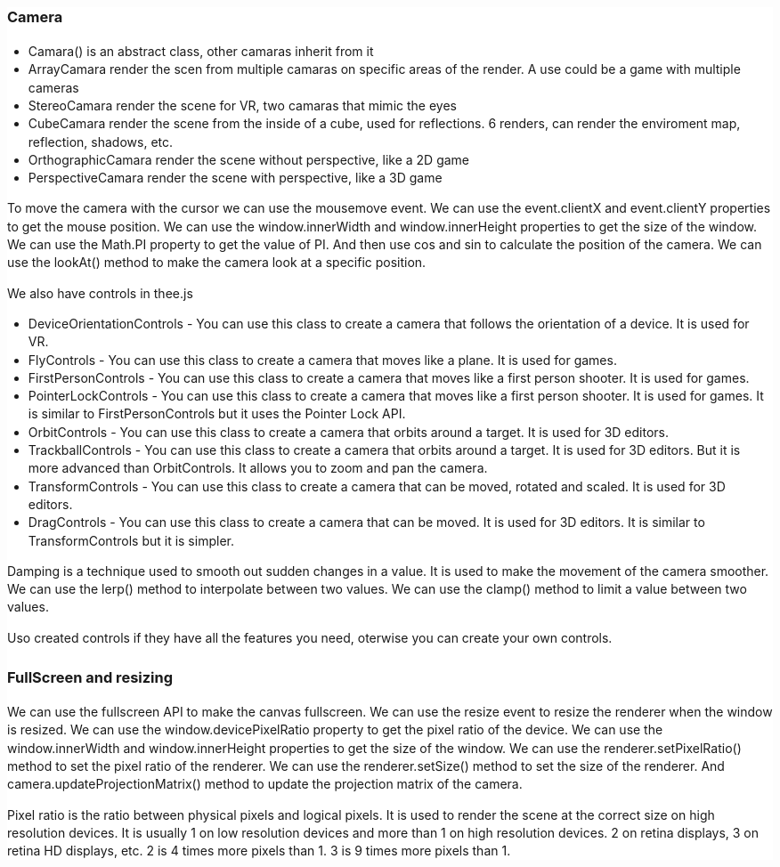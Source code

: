 ### Camera

- Camara() is an abstract class, other camaras inherit from it
- ArrayCamara render the scen from multiple camaras on specific areas of the render. A use could be a game with multiple cameras
- StereoCamara render the scene for VR, two camaras that mimic the eyes
- CubeCamara render the scene from the inside of a cube, used for reflections. 6 renders, can render the enviroment map, reflection, shadows, etc.
- OrthographicCamara render the scene without perspective, like a 2D game
- PerspectiveCamara render the scene with perspective, like a 3D game

To move the camera with the cursor we can use the mousemove event. We can use the event.clientX and event.clientY properties to get the mouse position. We can use the window.innerWidth and window.innerHeight properties to get the size of the window. We can use the Math.PI property to get the value of PI. And then use cos and sin to calculate the position of the camera. We can use the lookAt() method to make the camera look at a specific position.

We also have controls in thee.js

- DeviceOrientationControls - You can use this class to create a camera that follows the orientation of a device. It is used for VR.
- FlyControls - You can use this class to create a camera that moves like a plane. It is used for games.
- FirstPersonControls - You can use this class to create a camera that moves like a first person shooter. It is used for games.
- PointerLockControls - You can use this class to create a camera that moves like a first person shooter. It is used for games. It is similar to FirstPersonControls but it uses the Pointer Lock API.
- OrbitControls - You can use this class to create a camera that orbits around a target. It is used for 3D editors.
- TrackballControls - You can use this class to create a camera that orbits around a target. It is used for 3D editors. But it is more advanced than OrbitControls. It allows you to zoom and pan the camera.
- TransformControls - You can use this class to create a camera that can be moved, rotated and scaled. It is used for 3D editors.
- DragControls - You can use this class to create a camera that can be moved. It is used for 3D editors. It is similar to TransformControls but it is simpler.

Damping is a technique used to smooth out sudden changes in a value. It is used to make the movement of the camera smoother. We can use the lerp() method to interpolate between two values. We can use the clamp() method to limit a value between two values.

Uso created controls if they have all the features you need, oterwise you can create your own controls.

### FullScreen and resizing

We can use the fullscreen API to make the canvas fullscreen. We can use the resize event to resize the renderer when the window is resized. We can use the window.devicePixelRatio property to get the pixel ratio of the device. We can use the window.innerWidth and window.innerHeight properties to get the size of the window. We can use the renderer.setPixelRatio() method to set the pixel ratio of the renderer. We can use the renderer.setSize() method to set the size of the renderer. And camera.updateProjectionMatrix() method to update the projection matrix of the camera.

Pixel ratio is the ratio between physical pixels and logical pixels. It is used to render the scene at the correct size on high resolution devices. It is usually 1 on low resolution devices and more than 1 on high resolution devices. 2 on retina displays, 3 on retina HD displays, etc. 2 is 4 times more pixels than 1. 3 is 9 times more pixels than 1.
